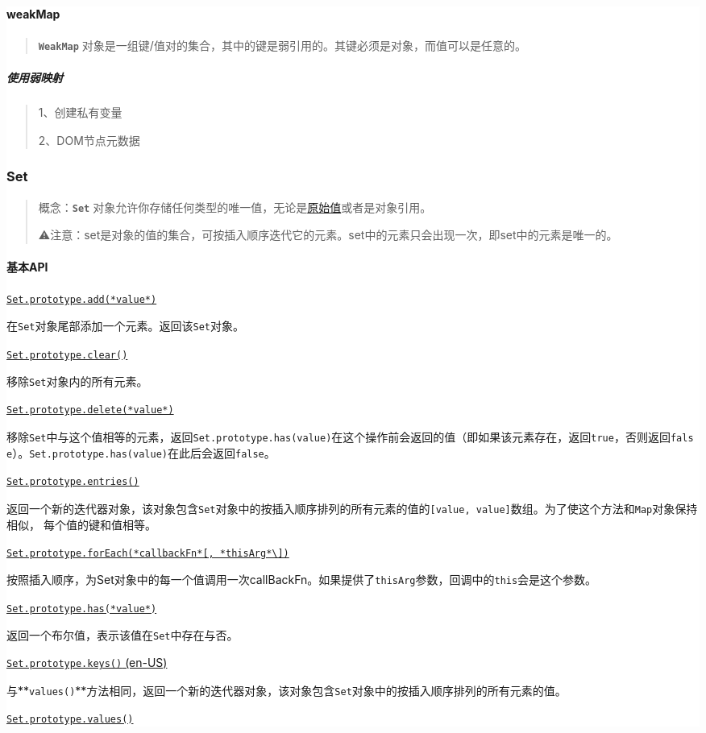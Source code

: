 #### weakMap

> **`WeakMap`** 对象是一组键/值对的集合，其中的键是弱引用的。其键必须是对象，而值可以是任意的。

##### 使用弱映射

> 1、创建私有变量
>
> 2、DOM节点元数据

### Set

> 概念：**`Set`** 对象允许你存储任何类型的唯一值，无论是[原始值](https://developer.mozilla.org/zh-CN/docs/Glossary/Primitive)或者是对象引用。
>
> ⚠️注意：set是对象的值的集合，可按插入顺序迭代它的元素。set中的元素只会出现一次，即set中的元素是唯一的。

#### 基本API

[`Set.prototype.add(*value*)`](https://developer.mozilla.org/zh-CN/docs/Web/JavaScript/Reference/Global_Objects/Set/add)

在`Set`对象尾部添加一个元素。返回该`Set`对象。

> 

[`Set.prototype.clear()`](https://developer.mozilla.org/zh-CN/docs/Web/JavaScript/Reference/Global_Objects/Set/clear)

移除`Set`对象内的所有元素。

[`Set.prototype.delete(*value*)`](https://developer.mozilla.org/zh-CN/docs/Web/JavaScript/Reference/Global_Objects/Set/delete)

移除`Set`中与这个值相等的元素，返回`Set.prototype.has(value)`在这个操作前会返回的值（即如果该元素存在，返回`true`，否则返回`false`）。`Set.prototype.has(value)`在此后会返回`false`。

[`Set.prototype.entries()`](https://developer.mozilla.org/zh-CN/docs/Web/JavaScript/Reference/Global_Objects/Set/entries)

返回一个新的迭代器对象，该对象包含`Set`对象中的按插入顺序排列的所有元素的值的`[value, value]`数组。为了使这个方法和`Map`对象保持相似， 每个值的键和值相等。

[`Set.prototype.forEach(*callbackFn*[, *thisArg*\])`](https://developer.mozilla.org/zh-CN/docs/Web/JavaScript/Reference/Global_Objects/Set/forEach)

按照插入顺序，为Set对象中的每一个值调用一次callBackFn。如果提供了`thisArg`参数，回调中的`this`会是这个参数。

[`Set.prototype.has(*value*)`](https://developer.mozilla.org/zh-CN/docs/Web/JavaScript/Reference/Global_Objects/Set/has)

返回一个布尔值，表示该值在`Set`中存在与否。

[`Set.prototype.keys()` (en-US)](https://developer.mozilla.org/en-US/docs/Web/JavaScript/Reference/Global_Objects/Set/values)

与**`values()`**方法相同，返回一个新的迭代器对象，该对象包含`Set`对象中的按插入顺序排列的所有元素的值。

[`Set.prototype.values()`](https://developer.mozilla.org/zh-CN/docs/Web/JavaScript/Reference/Global_Objects/Set/values)
